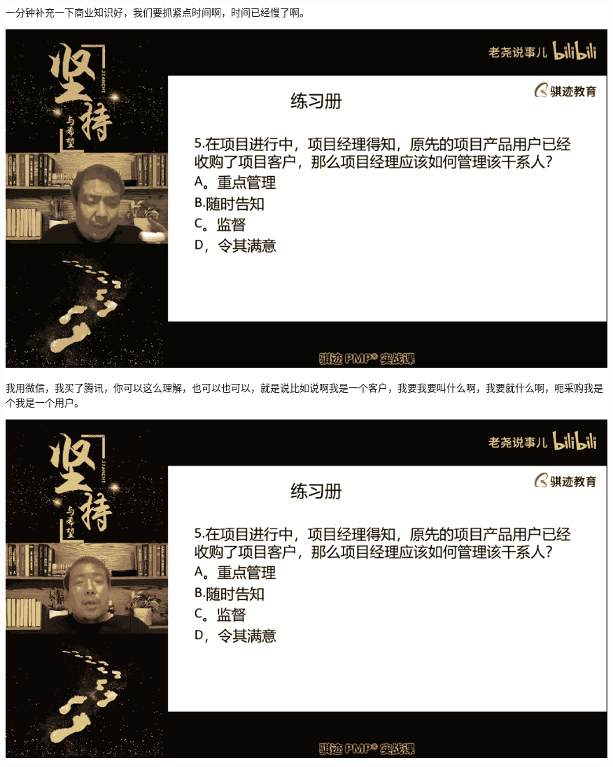 一分钟补充一下商业知识好，我们要抓紧点时间啊，时间已经慢了啊。

![](img/8cb717b55145c50f69b7df949edfc045_203.png)

我用微信，我买了腾讯，你可以这么理解，也可以也可以，就是说比如说啊我是一个客户，我要我要叫什么啊，我要就什么啊，呃采购我是个我是一个用户。



![](img/8cb717b55145c50f69b7df949edfc045_205.png)
